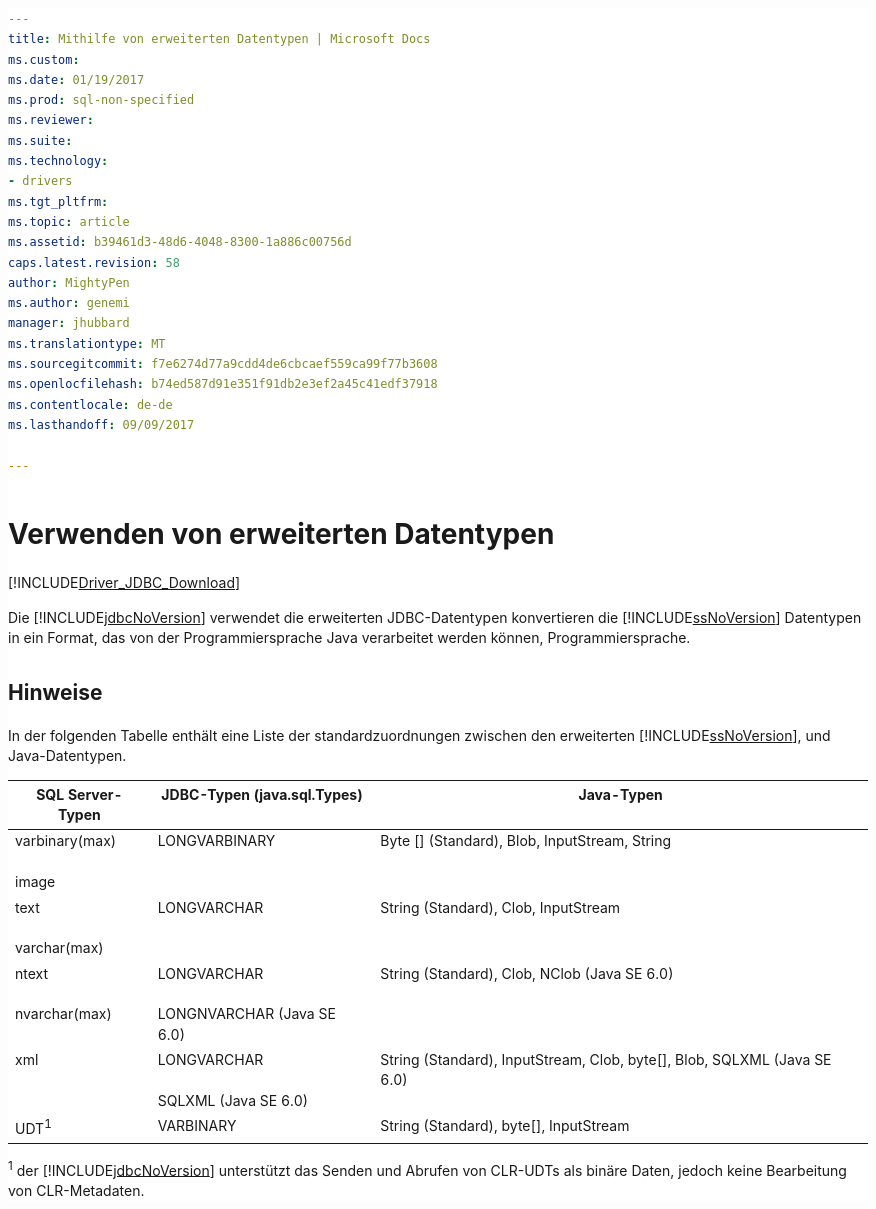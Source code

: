 ```yaml
---
title: Mithilfe von erweiterten Datentypen | Microsoft Docs
ms.custom: 
ms.date: 01/19/2017
ms.prod: sql-non-specified
ms.reviewer: 
ms.suite: 
ms.technology:
- drivers
ms.tgt_pltfrm: 
ms.topic: article
ms.assetid: b39461d3-48d6-4048-8300-1a886c00756d
caps.latest.revision: 58
author: MightyPen
ms.author: genemi
manager: jhubbard
ms.translationtype: MT
ms.sourcegitcommit: f7e6274d77a9cdd4de6cbcaef559ca99f77b3608
ms.openlocfilehash: b74ed587d91e351f91db2e3ef2a45c41edf37918
ms.contentlocale: de-de
ms.lasthandoff: 09/09/2017

---
```

# <a name="using-advanced-data-types"></a>Verwenden von erweiterten Datentypen
[!INCLUDE[Driver_JDBC_Download](../../includes/driver_jdbc_download.md)]

  Die [!INCLUDE[jdbcNoVersion](../../includes/jdbcnoversion_md.md)] verwendet die erweiterten JDBC-Datentypen konvertieren die [!INCLUDE[ssNoVersion](../../includes/ssnoversion_md.md)] Datentypen in ein Format, das von der Programmiersprache Java verarbeitet werden können, Programmiersprache.  
  
## <a name="remarks"></a>Hinweise  
 In der folgenden Tabelle enthält eine Liste der standardzuordnungen zwischen den erweiterten [!INCLUDE[ssNoVersion](../../includes/ssnoversion_md.md)], und Java-Datentypen.  
  
|SQL Server-Typen|JDBC-Typen (java.sql.Types)|Java-Typen|  
|----------------------|-----------------------------------|-------------------------|  
|varbinary(max)<br /><br /> image|LONGVARBINARY|Byte [] \(Standard), Blob, InputStream, String|  
|text<br /><br /> varchar(max)|LONGVARCHAR|String (Standard), Clob, InputStream|  
|ntext<br /><br /> nvarchar(max)|LONGVARCHAR<br /><br /> LONGNVARCHAR (Java SE 6.0)|String (Standard), Clob, NClob (Java SE 6.0)|  
|xml|LONGVARCHAR<br /><br /> SQLXML (Java SE 6.0)|String (Standard), InputStream, Clob, byte[], Blob, SQLXML (Java SE 6.0)|  
|UDT<sup>1</sup>|VARBINARY|String (Standard), byte[], InputStream|  
  
 <sup>1</sup> der [!INCLUDE[jdbcNoVersion](../../includes/jdbcnoversion_md.md)] unterstützt das Senden und Abrufen von CLR-UDTs als binäre Daten, jedoch keine Bearbeitung von CLR-Metadaten.  
  